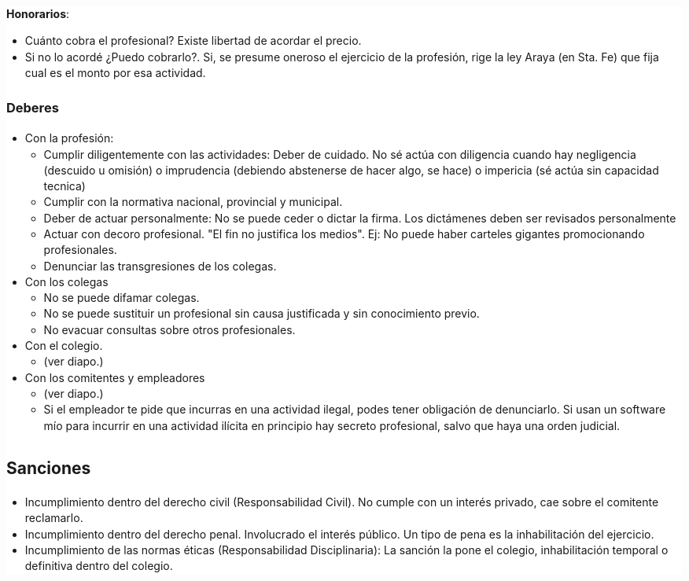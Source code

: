 **Honorarios**:

+ Cuánto cobra el profesional? Existe libertad de acordar el precio.
+ Si no lo acordé ¿Puedo cobrarlo?. Si, se presume oneroso el ejercicio de la profesión, rige la ley Araya (en Sta. Fe) que fija cual es el monto por esa actividad.

### Deberes

+ Con la profesión:
 	+ Cumplir diligentemente con las actividades: Deber de cuidado. No sé actúa con diligencia cuando hay negligencia (descuido u omisión) o imprudencia (debiendo abstenerse de hacer algo, se hace) o impericia (sé actúa sin capacidad tecnica)
 	+ Cumplir con la normativa nacional, provincial y municipal.
 	+ Deber de actuar personalmente: No se puede ceder o dictar la firma. Los dictámenes deben ser revisados personalmente
 	+ Actuar con decoro profesional. "El fin no justifica los medios". Ej: No puede haber carteles gigantes promocionando profesionales.
 	+ Denunciar las transgresiones de los colegas.
+ Con los colegas
 	+ No se puede difamar colegas.
 	+ No se puede sustituir un profesional sin causa justificada y sin conocimiento previo.
 	+ No evacuar consultas sobre otros profesionales.
+ Con el colegio.
 	+ (ver diapo.)
+ Con los comitentes y empleadores
 	+ (ver diapo.)
 	+ Si el empleador te pide que incurras en una actividad ilegal, podes tener obligación de denunciarlo. Si usan un software mío para incurrir en una actividad ilícita en principio hay secreto profesional, salvo que haya una orden judicial.

## Sanciones

+ Incumplimiento dentro del derecho civil (Responsabilidad Civil). No cumple con un interés privado, cae sobre el comitente reclamarlo.
+ Incumplimiento dentro del derecho penal. Involucrado el interés público. Un tipo de pena es la inhabilitación del ejercicio.
+ Incumplimiento de las normas éticas (Responsabilidad Disciplinaria): La sanción la pone el colegio, inhabilitación temporal o definitiva dentro del colegio.
